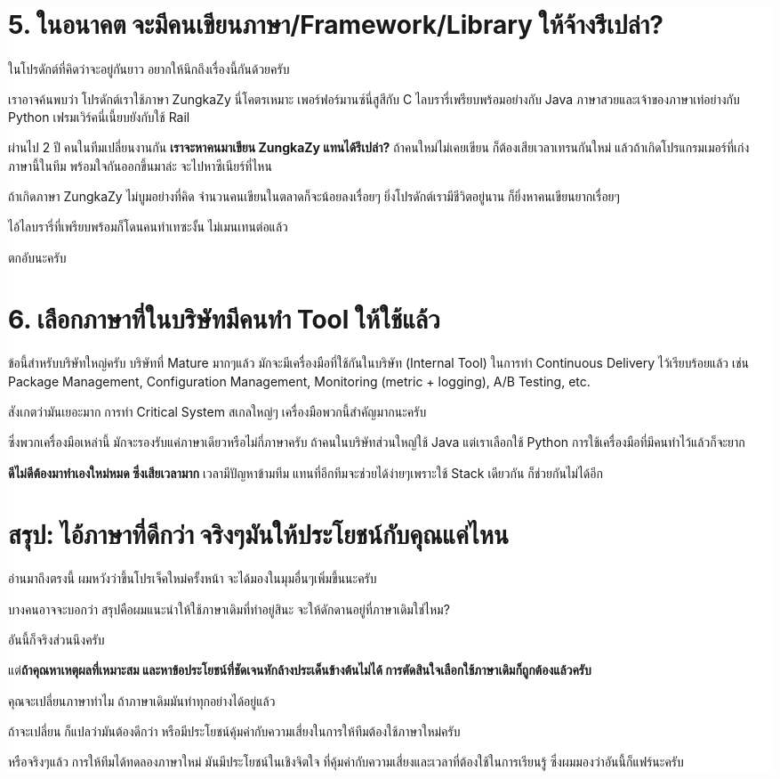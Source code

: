 # 5. ในอนาคต จะมีคนเขียนภาษา/Framework/Library ให้จ้างรึเปล่า?
ในโปรดักต์ที่คิดว่าจะอยู่กันยาว อยากให้นึกถึงเรื่องนี้กันด้วยครับ

เราอาจค้นพบว่า โปรดักต์เราใช้ภาษา ZungkaZy นี่โคตรเหมาะ เพอร์ฟอร์มานซ์นี่สูสีกับ C  ไลบรารี่เพรียบพร้อมอย่างกับ Java ภาษาสวยและเจ้าของภาษาเท่อย่างกับ Python  เฟรมเวิร์คนี่เนี้ยบยังกับใช้ Rail  

ผ่านไป 2 ปี คนในทีมเปลี่ยนงานกัน **เราจะหาคนมาเขียน ZungkaZy แทนได้รึเปล่า?** ถ้าคนใหม่ไม่เคยเขียน ก็ต้องเสียเวลาเทรนกันใหม่ แล้วถ้าเกิดโปรแกรมเมอร์ที่เก่งภาษานี้ในทีม พร้อมใจกันออกขึ้นมาล่ะ จะไปหาซีเนียร์ที่ไหน

ถ้าเกิดภาษา ZungkaZy ไม่บูมอย่างที่คิด จำนวนคนเขียนในตลาดก็จะน้อยลงเรื่อยๆ  ยิ่งโปรดักต์เรามีชีวิตอยู่นาน ก็ยิ่งหาคนเขียนยากเรื่อยๆ

ไอ้ไลบรารี่ที่เพรียบพร้อมก็โดนคนทำเทซะงั้น ไม่เมนเทนต่อแล้ว

ตกอับนะครับ

# 6. เลือกภาษาที่ในบริษัทมีคนทำ Tool ให้ใช้แล้ว
ข้อนี้สำหรับบริษัทใหญ่ครับ บริษัทที่ Mature มากๆแล้ว มักจะมีเครื่องมือที่ใช้กันในบริษัท (Internal Tool) ในการทำ Continuous Delivery ไว้เรียบร้อยแล้ว เช่น Package Management, Configuration Management, Monitoring (metric + logging), A/B Testing, etc.

สังเกตว่ามันเยอะมาก การทำ Critical System สเกลใหญ่ๆ เครื่องมือพวกนี้สำคัญมากนะครับ

ซึ่งพวกเครื่องมือเหล่านี้ มักจะรองรับแค่ภาษาเดียวหรือไม่กี่ภาษาครับ ถ้าคนในบริษัทส่วนใหญ่ใช้ Java แต่เราเลือกใช้ Python การใช้เครื่องมือที่มีคนทำไว้แล้วก็จะยาก

**ดีไม่ดีต้องมาทำเองใหม่หมด ซึ่งเสียเวลามาก** เวลามีปัญหาข้ามทีม แทนที่อีกทีมจะช่วยได้ง่ายๆเพราะใช้ Stack เดียวกัน ก็ช่วยกันไม่ได้อีก


# สรุป: ไอ้ภาษาที่ดีกว่า จริงๆมันให้ประโยชน์กับคุณแค่ไหน
อ่านมาถึงตรงนี้ ผมหวังว่าขึ้นโปรเจ็คใหม่ครั้งหน้า จะได้มองในมุมอื่นๆเพิ่มขึ้นนะครับ

บางคนอาจจะบอกว่า สรุปคือผมแนะนำให้ใช้ภาษาเดิมที่ทำอยู่สินะ จะให้ดักดานอยู่ที่ภาษาเดิมใช่ไหม?

อันนี้ก็จริงส่วนนึงครับ

แต่**ถ้าคุณหาเหตุผลที่เหมาะสม และหาข้อประโยชน์ที่ชัดเจนหักล้างประเด็นข้างต้นไม่ได้ การตัดสินใจเลือกใช้ภาษาเดิมก็ถูกต้องแล้วครับ**

คุณจะเปลี่ยนภาษาทำไม ถ้าภาษาเดิมมันทำทุกอย่างได้อยู่แล้ว

ถ้าจะเปลี่ยน ก็แปลว่ามันต้องดีกว่า หรือมีประโยชน์คุ้มค่ากับความเสี่ยงในการให้ทีมต้องใช้ภาษาใหม่ครับ

หรือจริงๆแล้ว การให้ทีมได้ทดลองภาษาใหม่ มันมีประโยชน์ในเชิงจิตใจ ที่คุ้มค่ากับความเสี่ยงและเวลาที่ต้องใช้ในการเรียนรู้ ซึ่งผมมองว่าอันนี้ก็แฟร์นะครับ
